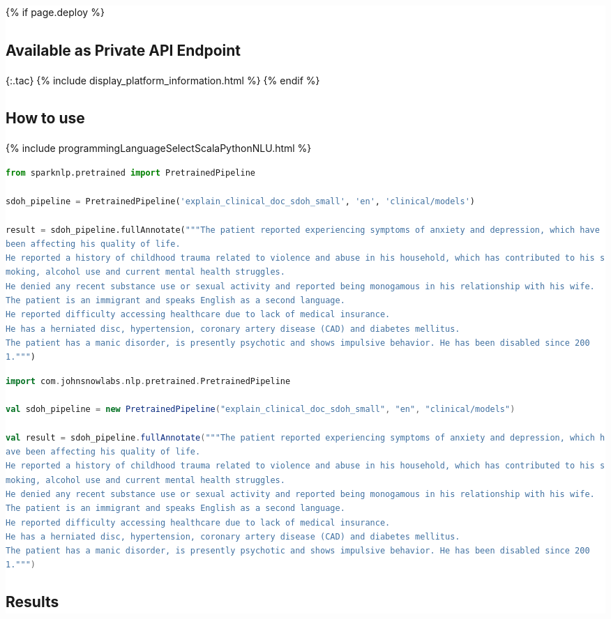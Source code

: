 {% if page.deploy %}
## Available as Private API Endpoint

{:.tac}
{% include display_platform_information.html %}
{% endif %}

## How to use



<div class="tabs-box" markdown="1">
{% include programmingLanguageSelectScalaPythonNLU.html %}
  
```python
from sparknlp.pretrained import PretrainedPipeline

sdoh_pipeline = PretrainedPipeline('explain_clinical_doc_sdoh_small', 'en', 'clinical/models')

result = sdoh_pipeline.fullAnnotate("""The patient reported experiencing symptoms of anxiety and depression, which have been affecting his quality of life.
He reported a history of childhood trauma related to violence and abuse in his household, which has contributed to his smoking, alcohol use and current mental health struggles.
He denied any recent substance use or sexual activity and reported being monogamous in his relationship with his wife.
The patient is an immigrant and speaks English as a second language.
He reported difficulty accessing healthcare due to lack of medical insurance.
He has a herniated disc, hypertension, coronary artery disease (CAD) and diabetes mellitus.
The patient has a manic disorder, is presently psychotic and shows impulsive behavior. He has been disabled since 2001.""")
```
```scala
import com.johnsnowlabs.nlp.pretrained.PretrainedPipeline

val sdoh_pipeline = new PretrainedPipeline("explain_clinical_doc_sdoh_small", "en", "clinical/models")

val result = sdoh_pipeline.fullAnnotate("""The patient reported experiencing symptoms of anxiety and depression, which have been affecting his quality of life.
He reported a history of childhood trauma related to violence and abuse in his household, which has contributed to his smoking, alcohol use and current mental health struggles.
He denied any recent substance use or sexual activity and reported being monogamous in his relationship with his wife.
The patient is an immigrant and speaks English as a second language.
He reported difficulty accessing healthcare due to lack of medical insurance.
He has a herniated disc, hypertension, coronary artery disease (CAD) and diabetes mellitus.
The patient has a manic disorder, is presently psychotic and shows impulsive behavior. He has been disabled since 2001.""")
```
</div>

## Results
